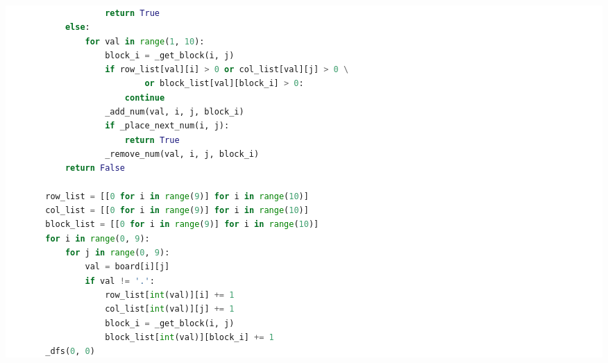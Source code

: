 ```python
                    return True
            else:
                for val in range(1, 10):
                    block_i = _get_block(i, j)
                    if row_list[val][i] > 0 or col_list[val][j] > 0 \
                            or block_list[val][block_i] > 0:
                        continue
                    _add_num(val, i, j, block_i)
                    if _place_next_num(i, j):
                        return True
                    _remove_num(val, i, j, block_i)
            return False

        row_list = [[0 for i in range(9)] for i in range(10)]
        col_list = [[0 for i in range(9)] for i in range(10)]
        block_list = [[0 for i in range(9)] for i in range(10)]
        for i in range(0, 9):
            for j in range(0, 9):
                val = board[i][j]
                if val != '.':
                    row_list[int(val)][i] += 1
                    col_list[int(val)][j] += 1
                    block_i = _get_block(i, j)
                    block_list[int(val)][block_i] += 1
        _dfs(0, 0)
```

